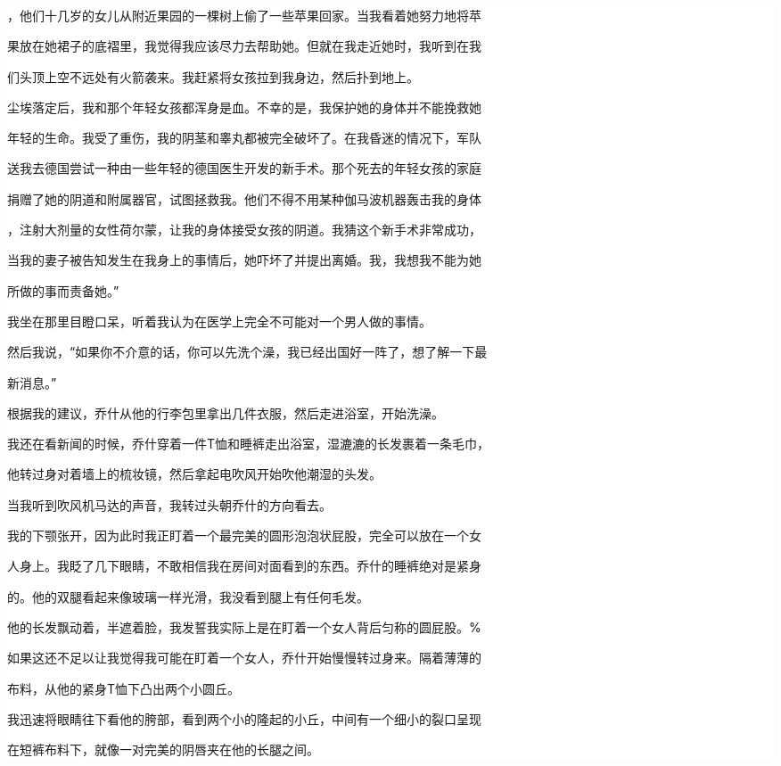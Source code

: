 ，他们十几岁的女儿从附近果园的一棵树上偷了一些苹果回家。当我看着她努力地将苹

果放在她裙子的底褶里，我觉得我应该尽力去帮助她。但就在我走近她时，我听到在我

们头顶上空不远处有火箭袭来。我赶紧将女孩拉到我身边，然后扑到地上。



尘埃落定后，我和那个年轻女孩都浑身是血。不幸的是，我保护她的身体并不能挽救她

年轻的生命。我受了重伤，我的阴茎和睾丸都被完全破坏了。在我昏迷的情况下，军队

送我去德国尝试一种由一些年轻的德国医生开发的新手术。那个死去的年轻女孩的家庭

捐赠了她的阴道和附属器官，试图拯救我。他们不得不用某种伽马波机器轰击我的身体

，注射大剂量的女性荷尔蒙，让我的身体接受女孩的阴道。我猜这个新手术非常成功，

当我的妻子被告知发生在我身上的事情后，她吓坏了并提出离婚。我，我想我不能为她

所做的事而责备她。”

我坐在那里目瞪口呆，听着我认为在医学上完全不可能对一个男人做的事情。



然后我说，“如果你不介意的话，你可以先洗个澡，我已经出国好一阵了，想了解一下最

新消息。”



根据我的建议，乔什从他的行李包里拿出几件衣服，然后走进浴室，开始洗澡。







我还在看新闻的时候，乔什穿着一件T恤和睡裤走出浴室，湿漉漉的长发裹着一条毛巾，

他转过身对着墙上的梳妆镜，然后拿起电吹风开始吹他潮湿的头发。



当我听到吹风机马达的声音，我转过头朝乔什的方向看去。



我的下颚张开，因为此时我正盯着一个最完美的圆形泡泡状屁股，完全可以放在一个女

人身上。我眨了几下眼睛，不敢相信我在房间对面看到的东西。乔什的睡裤绝对是紧身

的。他的双腿看起来像玻璃一样光滑，我没看到腿上有任何毛发。





他的长发飘动着，半遮着脸，我发誓我实际上是在盯着一个女人背后匀称的圆屁股。%



如果这还不足以让我觉得我可能在盯着一个女人，乔什开始慢慢转过身来。隔着薄薄的

布料，从他的紧身T恤下凸出两个小圆丘。



我迅速将眼睛往下看他的胯部，看到两个小的隆起的小丘，中间有一个细小的裂口呈现

在短裤布料下，就像一对完美的阴唇夹在他的长腿之间。

